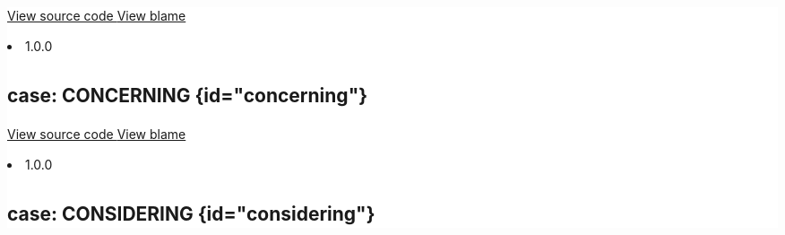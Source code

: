 <code-block lang="php">
<![CDATA[
    CIRCA = &#039;circa&#039;    ]]>
</code-block>











<deflist><def title="Source code:">
                <a href="https://github.com/The-FireHub-Project/Core/blob/develop-pre-alpha-m1/src/support/enums/string/words/firehub.Preposition.php#L158">
                    View source code
                </a>
            </def>
            <def title="Blame:">
                <a href="https://github.com/The-FireHub-Project/Core/blame/develop-pre-alpha-m1/src/support/enums/string/words/firehub.Preposition.php#L158">
                    View blame
                </a>
            </def></deflist>
<deflist>
    <def title="Version history:">
        <list><li>1.0.0</li></list>
    </def>
</deflist>
## case: CONCERNING {id="concerning"}

<code-block lang="php">
<![CDATA[
    CONCERNING = &#039;concerning&#039;    ]]>
</code-block>











<deflist><def title="Source code:">
                <a href="https://github.com/The-FireHub-Project/Core/blob/develop-pre-alpha-m1/src/support/enums/string/words/firehub.Preposition.php#L163">
                    View source code
                </a>
            </def>
            <def title="Blame:">
                <a href="https://github.com/The-FireHub-Project/Core/blame/develop-pre-alpha-m1/src/support/enums/string/words/firehub.Preposition.php#L163">
                    View blame
                </a>
            </def></deflist>
<deflist>
    <def title="Version history:">
        <list><li>1.0.0</li></list>
    </def>
</deflist>
## case: CONSIDERING {id="considering"}
